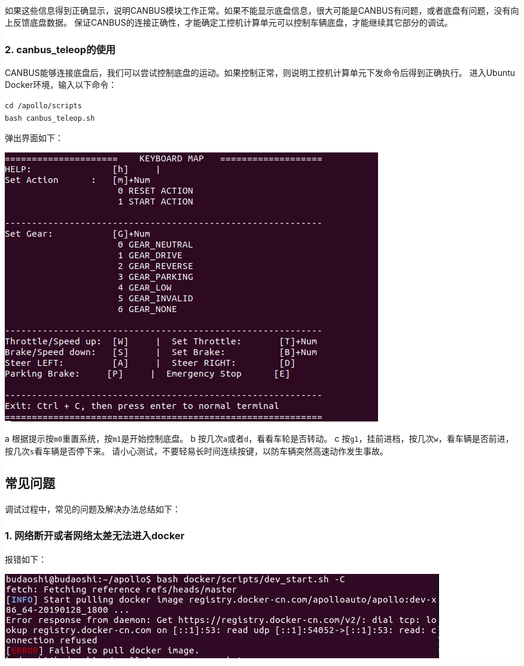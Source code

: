 如果这些信息得到正确显示，说明CANBUS模块工作正常。如果不能显示底盘信息，很大可能是CANBUS有问题，或者底盘有问题，没有向上反馈底盘数据。 
保证CANBUS的连接正确性，才能确定工控机计算单元可以控制车辆底盘，才能继续其它部分的调试。 
 
### 2. canbus_teleop的使用
 
CANBUS能够连接底盘后，我们可以尝试控制底盘的运动。如果控制正常，则说明工控机计算单元下发命令后得到正确执行。 进入Ubuntu Docker环境，输入以下命令：

```
cd /apollo/scripts 
bash canbus_teleop.sh 
```

弹出界面如下： 

![图片](images/teleop_ui.png) 
 
a 根据提示按`m0`重置系统，按`m1`是开始控制底盘。
b 按几次`a`或者`d`，看看车轮是否转动。 
c 按`g1`，挂前进档，按几次`w`，看车辆是否前进，按几次`s`看车辆是否停下来。 
请小心测试，不要轻易长时间连续按键，以防车辆突然高速动作发生事故。

 
## 常见问题

调试过程中，常见的问题及解决办法总结如下：

### 1. 网络断开或者网络太差无法进入docker
报错如下：

![图片](images/debug_docker.png)
